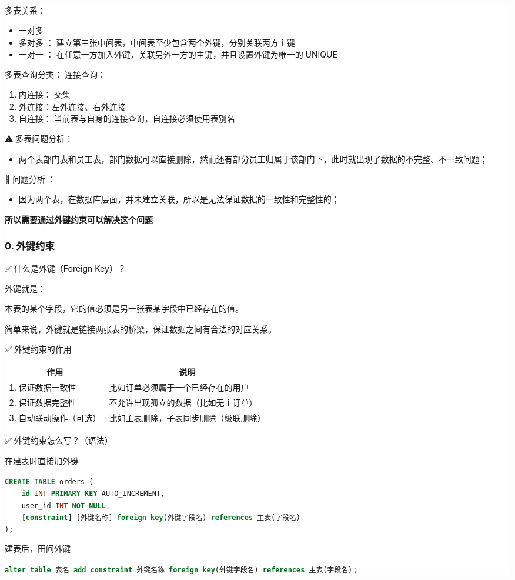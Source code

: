 多表关系：
  + 一对多
  + 多对多 ： 建立第三张中间表，中间表至少包含两个外键，分别关联两方主键
  + 一对一 ： 在任意一方加入外键，关联另外一方的主键，并且设置外键为唯一的 UNIQUE

多表查询分类：
 连接查询：
  1. 内连接： 交集
  2. 外连接：左外连接、右外连接
  3. 自连接： 当前表与自身的连接查询，自连接必须使用表别名

⚠️ 多表问题分析：

+ 两个表部门表和员工表，部门数据可以直接删除，然而还有部分员工归属于该部门下，此时就出现了数据的不完整、不一致问题；

🧠 问题分析 ：

+ 因为两个表，在数据库层面，并未建立关联，所以是无法保证数据的一致性和完整性的；

**所以需要通过外键约束可以解决这个问题**

### 0. 外键约束

✅ 什么是外键（Foreign Key）？

外键就是：

本表的某个字段，它的值必须是另一张表某字段中已经存在的值。

简单来说，外键就是链接两张表的桥梁，保证数据之间有合法的对应关系。

✅ 外键约束的作用

作用 | 说明
---|---
1. 保证数据一致性 | 比如订单必须属于一个已经存在的用户
2. 保证数据完整性 | 不允许出现孤立的数据（比如无主订单）
3. 自动联动操作（可选） | 比如主表删除，子表同步删除（级联删除）

✅ 外键约束怎么写？（语法）

在建表时直接加外键

```sql
CREATE TABLE orders (
    id INT PRIMARY KEY AUTO_INCREMENT,
    user_id INT NOT NULL,
    [constraint] [外键名称] foreign key(外键字段名) references 主表(字段名)
);
```

建表后，田间外键

```sql
alter table 表名 add constraint 外键名称 foreign key(外键字段名) references 主表(字段名)；
```
